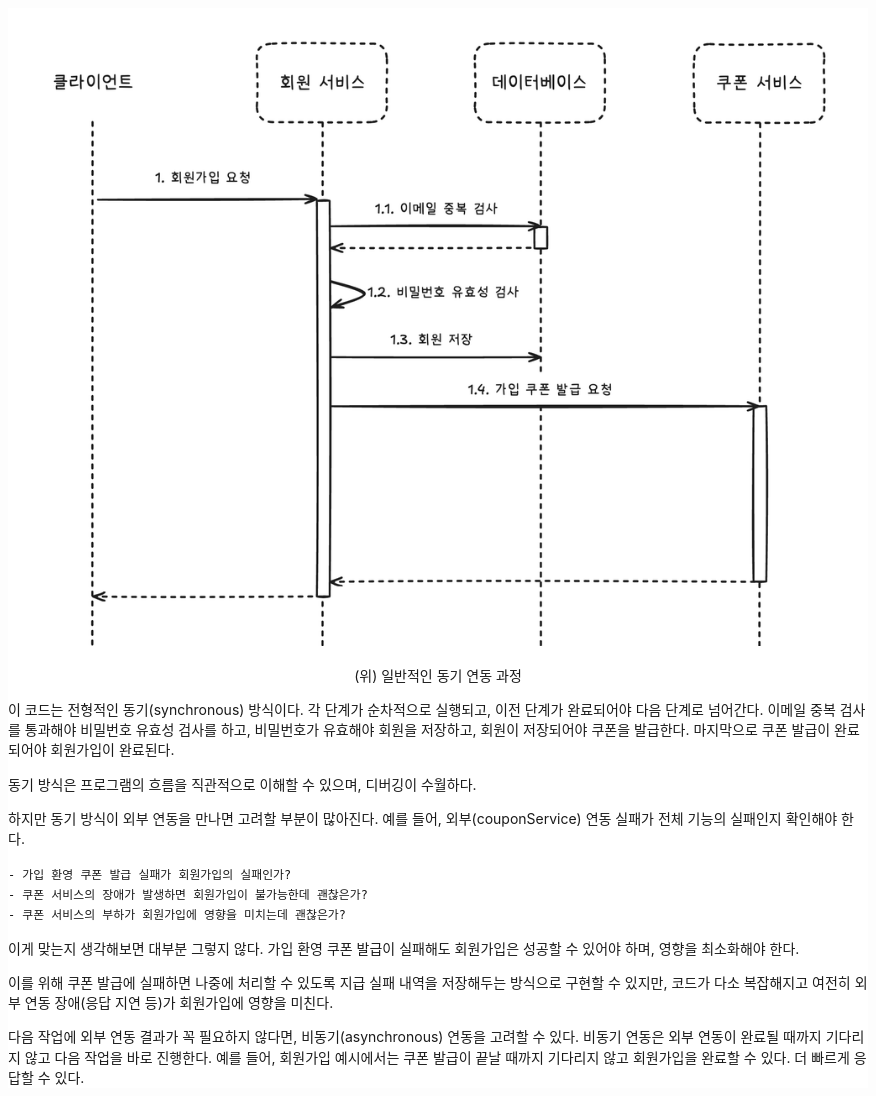 ![동기 예시](images/syncEx.png)

<p style="text-align: center;">(위) 일반적인 동기 연동 과정</p>

이 코드는 전형적인 동기(synchronous) 방식이다. 각 단계가 순차적으로 실행되고, 이전 단계가 완료되어야 다음 단계로 넘어간다. 이메일 중복 검사를 통과해야 비밀번호 유효성 검사를 하고, 비밀번호가 유효해야 회원을 저장하고, 회원이 저장되어야 쿠폰을 발급한다. 마지막으로 쿠폰 발급이 완료되어야 회원가입이 완료된다.

동기 방식은 프로그램의 흐름을 직관적으로 이해할 수 있으며, 디버깅이 수월하다.

하지만 동기 방식이 외부 연동을 만나면 고려할 부분이 많아진다. 예를 들어, 외부(couponService) 연동 실패가 전체 기능의 실패인지 확인해야 한다.

```
- 가입 환영 쿠폰 발급 실패가 회원가입의 실패인가?
- 쿠폰 서비스의 장애가 발생하면 회원가입이 불가능한데 괜찮은가?
- 쿠폰 서비스의 부하가 회원가입에 영향을 미치는데 괜찮은가?
```

이게 맞는지 생각해보면 대부분 그렇지 않다. 가입 환영 쿠폰 발급이 실패해도 회원가입은 성공할 수 있어야 하며, 영향을 최소화해야 한다.

이를 위해 쿠폰 발급에 실패하면 나중에 처리할 수 있도록 지급 실패 내역을 저장해두는 방식으로 구현할 수 있지만, 코드가 다소 복잡해지고 여전히 외부 연동 장애(응답 지연 등)가 회원가입에 영향을 미친다.

다음 작업에 외부 연동 결과가 꼭 필요하지 않다면, 비동기(asynchronous) 연동을 고려할 수 있다. 비동기 연동은 외부 연동이 완료될 때까지 기다리지 않고 다음 작업을 바로 진행한다. 예를 들어, 회원가입 예시에서는 쿠폰 발급이 끝날 때까지 기다리지 않고 회원가입을 완료할 수 있다. 더 빠르게 응답할 수 있다.
